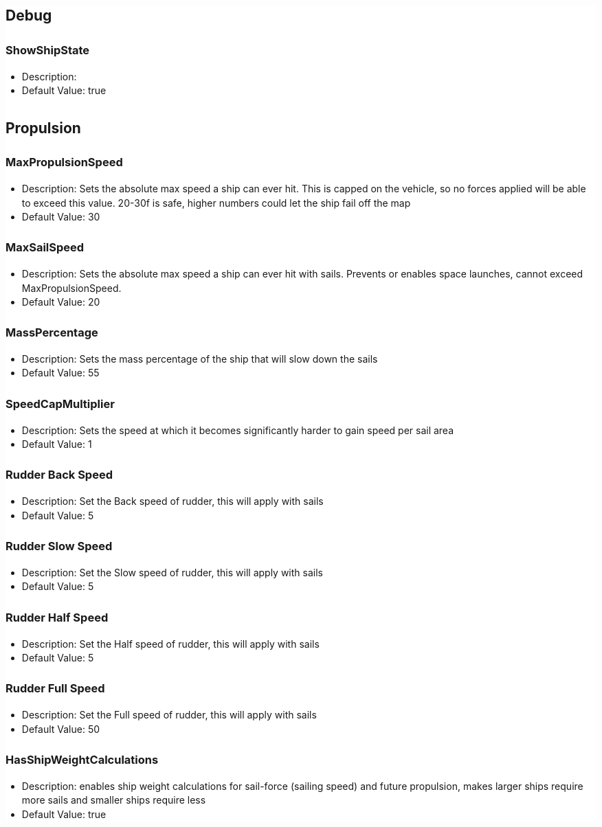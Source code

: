 ## Debug

### ShowShipState 
- Description: 
- Default Value: true

## Propulsion

### MaxPropulsionSpeed 
- Description: Sets the absolute max speed a ship can ever hit. This is capped on the vehicle, so no forces applied will be able to exceed this value. 20-30f is safe, higher numbers could let the ship fail off the map
- Default Value: 30

### MaxSailSpeed 
- Description: Sets the absolute max speed a ship can ever hit with sails. Prevents or enables space launches, cannot exceed MaxPropulsionSpeed.
- Default Value: 20

### MassPercentage 
- Description: Sets the mass percentage of the ship that will slow down the sails
- Default Value: 55

### SpeedCapMultiplier 
- Description: Sets the speed at which it becomes significantly harder to gain speed per sail area
- Default Value: 1

### Rudder Back Speed 
- Description: Set the Back speed of rudder, this will apply with sails
- Default Value: 5

### Rudder Slow Speed 
- Description: Set the Slow speed of rudder, this will apply with sails
- Default Value: 5

### Rudder Half Speed 
- Description: Set the Half speed of rudder, this will apply with sails
- Default Value: 5

### Rudder Full Speed 
- Description: Set the Full speed of rudder, this will apply with sails
- Default Value: 50

### HasShipWeightCalculations 
- Description: enables ship weight calculations for sail-force (sailing speed) and future propulsion, makes larger ships require more sails and smaller ships require less
- Default Value: true
